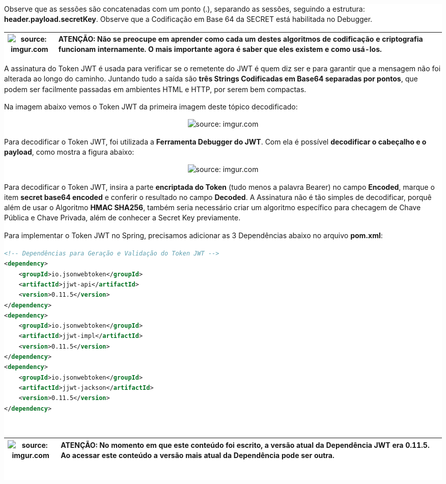 Observe que as sessões são concatenadas com um ponto (.), separando as sessões, seguindo a estrutura: **header.payload.secretKey**. Observe que a Codificação em Base 64 da SECRET está habilitada no Debugger.

| <img src="https://i.imgur.com/hOgWvSc.png" title="source: imgur.com" width="100px"/> | <div align="left">**ATENÇÃO:** Não se preocupe em aprender como cada um destes algoritmos de codificação e criptografia funcionam internamente. O mais importante agora é saber que eles existem e como usá-los.</div> |
| ------------------------------------------------------------ | ------------------------------------------------------------ |

A assinatura do Token JWT é usada para verificar se o remetente do JWT é quem diz ser e para garantir que a mensagem não foi alterada ao longo do caminho. Juntando tudo a saída são **três Strings Codificadas em Base64 separadas por pontos**, que podem ser facilmente passadas em ambientes HTML e HTTP, por serem bem compactas.

Na imagem abaixo vemos o Token JWT da primeira imagem deste tópico decodificado:

<div align="center"><img src="https://i.imgur.com/QJwmhLQ.png" title="source: imgur.com" /></div>

Para decodificar o Token JWT, foi utilizada a **Ferramenta Debugger do JWT**. Com ela é possível **decodificar o cabeçalho e o payload**, como mostra a figura abaixo:

<div align="center"><img src="https://i.imgur.com/CrxE97t.png" title="source: imgur.com" /></div>

Para decodificar o Token JWT, insira a parte **encriptada do Token** (tudo menos a palavra Bearer) no campo **Encoded**, marque o item **secret base64 encoded** e conferir o resultado no campo **Decoded**. A  Assinatura não é tão simples de decodificar, porquê além de usar o Algoritmo **HMAC SHA256**, também seria necessário criar um algoritmo específico para checagem de Chave Pública e Chave Privada, além de conhecer a Secret Key previamente.

Para implementar o Token JWT no Spring, precisamos adicionar as 3 Dependências abaixo no arquivo **pom.xml**:

```xml
<!-- Dependências para Geração e Validação do Token JWT -->
<dependency>
	<groupId>io.jsonwebtoken</groupId>
	<artifactId>jjwt-api</artifactId>
	<version>0.11.5</version>
</dependency>
<dependency>
	<groupId>io.jsonwebtoken</groupId>
	<artifactId>jjwt-impl</artifactId>
	<version>0.11.5</version>
</dependency>
<dependency>
	<groupId>io.jsonwebtoken</groupId>
	<artifactId>jjwt-jackson</artifactId>
	<version>0.11.5</version>
</dependency>
```

<br />

| <img src="https://i.imgur.com/hOgWvSc.png" title="source: imgur.com" width="100px"/> | <div align="left">**ATENÇÃO:** No momento em que este conteúdo foi escrito, a versão atual da Dependência JWT era 0.11.5. Ao acessar este conteúdo a versão mais atual da Dependência pode ser outra.</div> |
| ------------------------------------------------------------ | ------------------------------------------------------------ |

<br />
